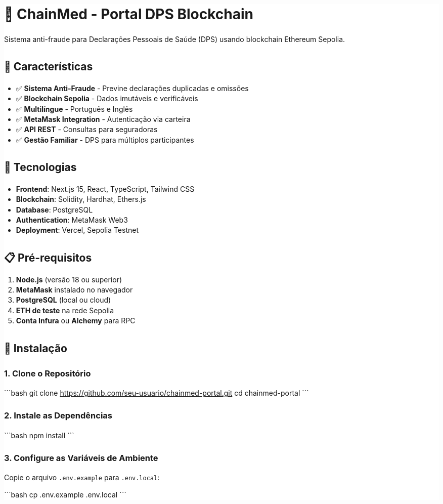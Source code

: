 # 🏥 ChainMed - Portal DPS Blockchain

Sistema anti-fraude para Declarações Pessoais de Saúde (DPS) usando blockchain Ethereum Sepolia.

## 🌟 Características

- ✅ **Sistema Anti-Fraude** - Previne declarações duplicadas e omissões
- ✅ **Blockchain Sepolia** - Dados imutáveis e verificáveis
- ✅ **Multilíngue** - Português e Inglês
- ✅ **MetaMask Integration** - Autenticação via carteira
- ✅ **API REST** - Consultas para seguradoras
- ✅ **Gestão Familiar** - DPS para múltiplos participantes

## 🚀 Tecnologias

- **Frontend**: Next.js 15, React, TypeScript, Tailwind CSS
- **Blockchain**: Solidity, Hardhat, Ethers.js
- **Database**: PostgreSQL
- **Authentication**: MetaMask Web3
- **Deployment**: Vercel, Sepolia Testnet

## 📋 Pré-requisitos

1. **Node.js** (versão 18 ou superior)
2. **MetaMask** instalado no navegador
3. **PostgreSQL** (local ou cloud)
4. **ETH de teste** na rede Sepolia
5. **Conta Infura** ou **Alchemy** para RPC

## 🔧 Instalação

### 1. Clone o Repositório

\`\`\`bash
git clone https://github.com/seu-usuario/chainmed-portal.git
cd chainmed-portal
\`\`\`

### 2. Instale as Dependências

\`\`\`bash
npm install
\`\`\`

### 3. Configure as Variáveis de Ambiente

Copie o arquivo `.env.example` para `.env.local`:

\`\`\`bash
cp .env.example .env.local
\`\`\`
